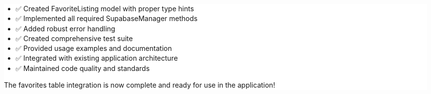 - ✅ Created FavoriteListing model with proper type hints
- ✅ Implemented all required SupabaseManager methods
- ✅ Added robust error handling
- ✅ Created comprehensive test suite
- ✅ Provided usage examples and documentation
- ✅ Integrated with existing application architecture
- ✅ Maintained code quality and standards

The favorites table integration is now complete and ready for use in the application! 